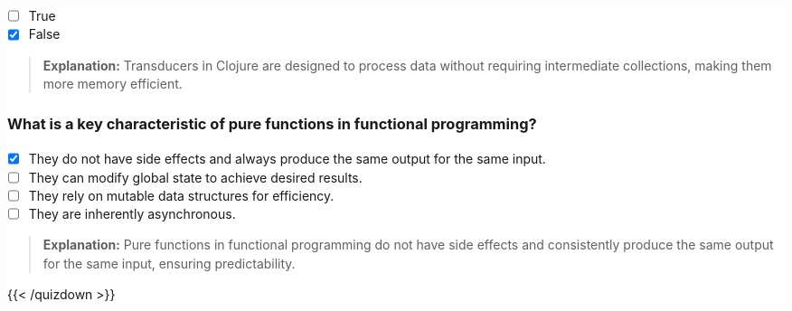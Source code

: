 - [ ] True
- [x] False

> **Explanation:** Transducers in Clojure are designed to process data without requiring intermediate collections, making them more memory efficient.

### What is a key characteristic of pure functions in functional programming?

- [x] They do not have side effects and always produce the same output for the same input.
- [ ] They can modify global state to achieve desired results.
- [ ] They rely on mutable data structures for efficiency.
- [ ] They are inherently asynchronous.

> **Explanation:** Pure functions in functional programming do not have side effects and consistently produce the same output for the same input, ensuring predictability.

{{< /quizdown >}}
